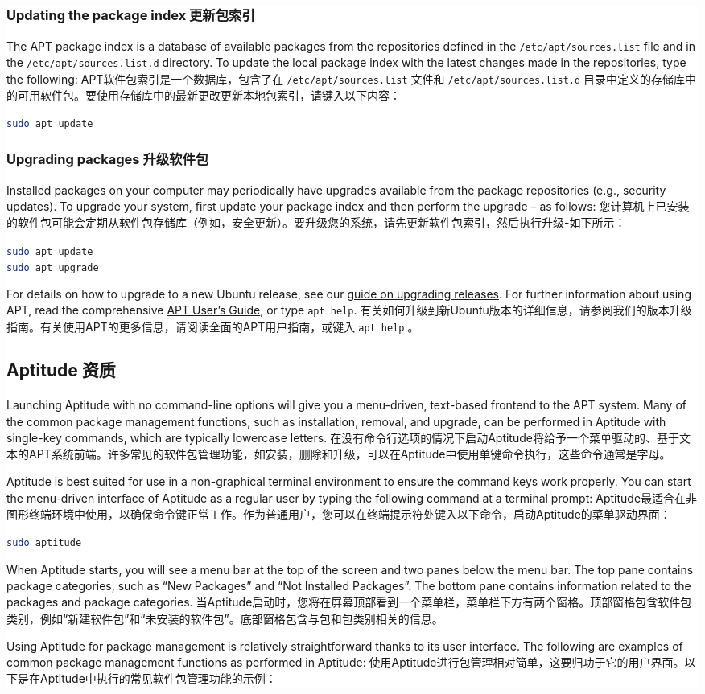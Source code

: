 ### Updating the package index 更新包索引 

The APT package index is a database of available packages from the repositories defined in the `/etc/apt/sources.list` file and in the `/etc/apt/sources.list.d` directory. To update the local package index with the latest changes made in the repositories, type the following:
APT软件包索引是一个数据库，包含了在 `/etc/apt/sources.list` 文件和 `/etc/apt/sources.list.d` 目录中定义的存储库中的可用软件包。要使用存储库中的最新更改更新本地包索引，请键入以下内容：

```bash
sudo apt update
```

### Upgrading packages 升级软件包 

Installed packages on your computer may periodically have upgrades available from the package repositories (e.g., security updates). To upgrade your  system, first update your package index and then perform the upgrade –  as follows:
您计算机上已安装的软件包可能会定期从软件包存储库（例如，安全更新）。要升级您的系统，请先更新软件包索引，然后执行升级-如下所示： 

```bash
sudo apt update
sudo apt upgrade
```

For details on how to upgrade to a new Ubuntu release, see our [guide on upgrading releases](https://ubuntu.com/server/docs/how-to-upgrade-your-release). For further information about using APT, read the comprehensive [APT User’s Guide](https://www.debian.org/doc/user-manuals#apt-guide), or type `apt help`.
有关如何升级到新Ubuntu版本的详细信息，请参阅我们的版本升级指南。有关使用APT的更多信息，请阅读全面的APT用户指南，或键入 `apt help` 。

## Aptitude 资质 

Launching Aptitude with no command-line options will give you a menu-driven,  text-based frontend to the APT system. Many of the common package  management functions, such as installation, removal, and upgrade, can be performed in Aptitude with single-key commands, which are typically  lowercase letters.
在没有命令行选项的情况下启动Aptitude将给予一个菜单驱动的、基于文本的APT系统前端。许多常见的软件包管理功能，如安装，删除和升级，可以在Aptitude中使用单键命令执行，这些命令通常是字母。 

Aptitude is best suited for use in a non-graphical terminal environment to  ensure the command keys work properly. You can start the menu-driven  interface of Aptitude as a regular user by typing the following command  at a terminal prompt:
Aptitude最适合在非图形终端环境中使用，以确保命令键正常工作。作为普通用户，您可以在终端提示符处键入以下命令，启动Aptitude的菜单驱动界面： 

```bash
sudo aptitude
```

When Aptitude starts, you will see a menu bar at the top of the screen and  two panes below the menu bar. The top pane contains package categories,  such as “New Packages” and “Not Installed Packages”. The bottom pane  contains information related to the packages and package categories.
当Aptitude启动时，您将在屏幕顶部看到一个菜单栏，菜单栏下方有两个窗格。顶部窗格包含软件包类别，例如“新建软件包”和“未安装的软件包”。底部窗格包含与包和包类别相关的信息。 

Using Aptitude for package management is relatively straightforward thanks to its user interface. The following are examples of common package  management functions as performed in Aptitude:
使用Aptitude进行包管理相对简单，这要归功于它的用户界面。以下是在Aptitude中执行的常见软件包管理功能的示例： 
